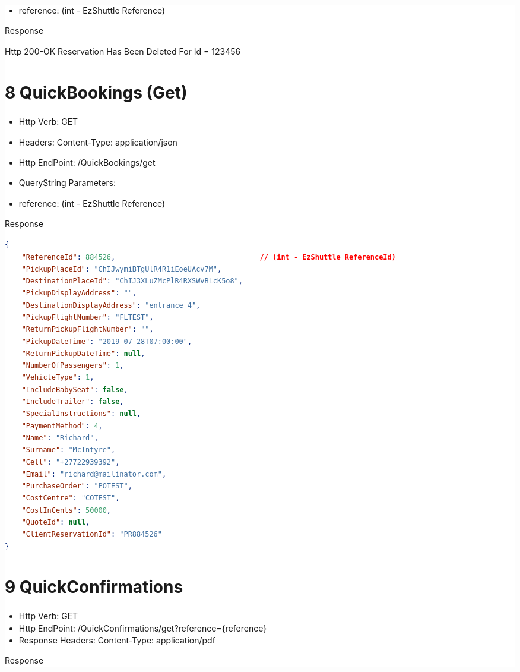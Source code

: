 * reference: (int - EzShuttle Reference)

Response

Http 200-OK
Reservation Has Been Deleted For Id = 123456

# 8 QuickBookings (Get)
* Http Verb: GET
* Headers: Content-Type: application/json
* Http EndPoint: /QuickBookings/get
* QueryString Parameters:

* reference: (int - EzShuttle Reference)

Response

```json
{
    "ReferenceId": 884526,                                  // (int - EzShuttle ReferenceId)
    "PickupPlaceId": "ChIJwymiBTgUlR4R1iEoeUAcv7M",
    "DestinationPlaceId": "ChIJ3XLuZMcPlR4RXSWvBLcK5o8",
    "PickupDisplayAddress": "",
    "DestinationDisplayAddress": "entrance 4",
    "PickupFlightNumber": "FLTEST",
    "ReturnPickupFlightNumber": "",
    "PickupDateTime": "2019-07-28T07:00:00",
    "ReturnPickupDateTime": null,
    "NumberOfPassengers": 1,
    "VehicleType": 1,
    "IncludeBabySeat": false,
    "IncludeTrailer": false,
    "SpecialInstructions": null,
    "PaymentMethod": 4,
    "Name": "Richard",
    "Surname": "McIntyre",
    "Cell": "+27722939392",
    "Email": "richard@mailinator.com",
    "PurchaseOrder": "POTEST",
    "CostCentre": "COTEST",
    "CostInCents": 50000,
    "QuoteId": null,
    "ClientReservationId": "PR884526"
}
```
# 9 QuickConfirmations 

* Http Verb: GET
* Http EndPoint: /QuickConfirmations/get?reference={reference}
* Response Headers: Content-Type: application/pdf

Response
